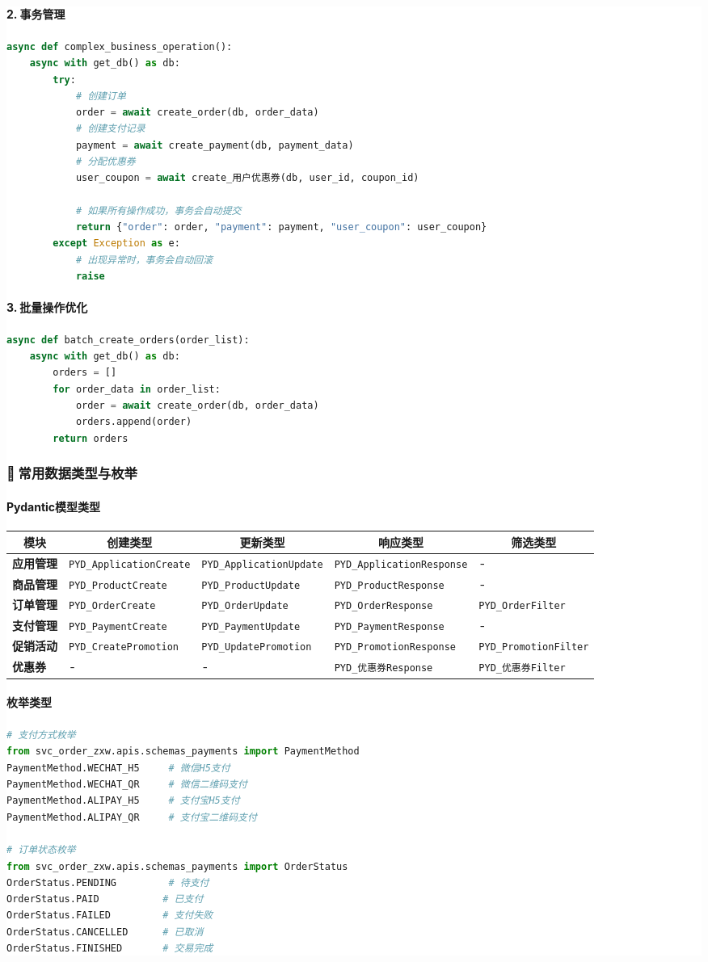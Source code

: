 #### 2. 事务管理
```python
async def complex_business_operation():
    async with get_db() as db:
        try:
            # 创建订单
            order = await create_order(db, order_data)
            # 创建支付记录
            payment = await create_payment(db, payment_data)
            # 分配优惠券
            user_coupon = await create_用户优惠券(db, user_id, coupon_id)
            
            # 如果所有操作成功，事务会自动提交
            return {"order": order, "payment": payment, "user_coupon": user_coupon}
        except Exception as e:
            # 出现异常时，事务会自动回滚
            raise
```

#### 3. 批量操作优化
```python
async def batch_create_orders(order_list):
    async with get_db() as db:
        orders = []
        for order_data in order_list:
            order = await create_order(db, order_data)
            orders.append(order)
        return orders
```

### 🎯 常用数据类型与枚举

#### Pydantic模型类型

| 模块 | 创建类型 | 更新类型 | 响应类型 | 筛选类型 |
|------|----------|----------|----------|----------|
| **应用管理** | `PYD_ApplicationCreate` | `PYD_ApplicationUpdate` | `PYD_ApplicationResponse` | - |
| **商品管理** | `PYD_ProductCreate` | `PYD_ProductUpdate` | `PYD_ProductResponse` | - |
| **订单管理** | `PYD_OrderCreate` | `PYD_OrderUpdate` | `PYD_OrderResponse` | `PYD_OrderFilter` |
| **支付管理** | `PYD_PaymentCreate` | `PYD_PaymentUpdate` | `PYD_PaymentResponse` | - |
| **促销活动** | `PYD_CreatePromotion` | `PYD_UpdatePromotion` | `PYD_PromotionResponse` | `PYD_PromotionFilter` |
| **优惠券** | - | - | `PYD_优惠券Response` | `PYD_优惠券Filter` |

#### 枚举类型

```python
# 支付方式枚举
from svc_order_zxw.apis.schemas_payments import PaymentMethod
PaymentMethod.WECHAT_H5     # 微信H5支付
PaymentMethod.WECHAT_QR     # 微信二维码支付
PaymentMethod.ALIPAY_H5     # 支付宝H5支付
PaymentMethod.ALIPAY_QR     # 支付宝二维码支付

# 订单状态枚举
from svc_order_zxw.apis.schemas_payments import OrderStatus
OrderStatus.PENDING         # 待支付
OrderStatus.PAID           # 已支付
OrderStatus.FAILED         # 支付失败
OrderStatus.CANCELLED      # 已取消
OrderStatus.FINISHED       # 交易完成

```